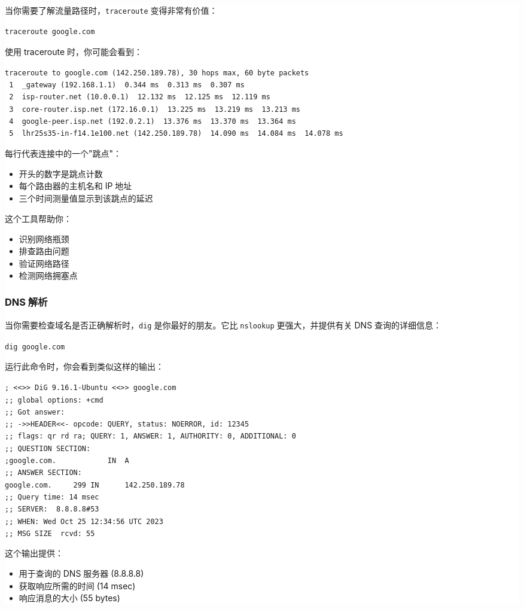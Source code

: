 当你需要了解流量路径时，`traceroute` 变得非常有价值：

```bash
traceroute google.com
```

使用 traceroute 时，你可能会看到：
```
traceroute to google.com (142.250.189.78), 30 hops max, 60 byte packets
 1  _gateway (192.168.1.1)  0.344 ms  0.313 ms  0.307 ms
 2  isp-router.net (10.0.0.1)  12.132 ms  12.125 ms  12.119 ms
 3  core-router.isp.net (172.16.0.1)  13.225 ms  13.219 ms  13.213 ms
 4  google-peer.isp.net (192.0.2.1)  13.376 ms  13.370 ms  13.364 ms
 5  lhr25s35-in-f14.1e100.net (142.250.189.78)  14.090 ms  14.084 ms  14.078 ms
```

每行代表连接中的一个"跳点"：
- 开头的数字是跳点计数
- 每个路由器的主机名和 IP 地址
- 三个时间测量值显示到该跳点的延迟

这个工具帮助你：
- 识别网络瓶颈
- 排查路由问题
- 验证网络路径
- 检测网络拥塞点

### DNS 解析

当你需要检查域名是否正确解析时，`dig` 是你最好的朋友。它比 `nslookup` 更强大，并提供有关 DNS 查询的详细信息：

```bash
dig google.com
```

运行此命令时，你会看到类似这样的输出：
```
; <<>> DiG 9.16.1-Ubuntu <<>> google.com
;; global options: +cmd
;; Got answer:
;; ->>HEADER<<- opcode: QUERY, status: NOERROR, id: 12345
;; flags: qr rd ra; QUERY: 1, ANSWER: 1, AUTHORITY: 0, ADDITIONAL: 0
;; QUESTION SECTION:
;google.com.			IN	A
;; ANSWER SECTION:
google.com.		299	IN		142.250.189.78
;; Query time: 14 msec
;; SERVER:  8.8.8.8#53
;; WHEN: Wed Oct 25 12:34:56 UTC 2023
;; MSG SIZE  rcvd: 55
```

这个输出提供：
- 用于查询的 DNS 服务器 (8.8.8.8)
- 获取响应所需的时间 (14 msec)
- 响应消息的大小 (55 bytes)
